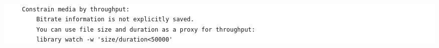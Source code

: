 ```diff
     Constrain media by throughput:
         Bitrate information is not explicitly saved.
         You can use file size and duration as a proxy for throughput:
         library watch -w 'size/duration<50000'
```

